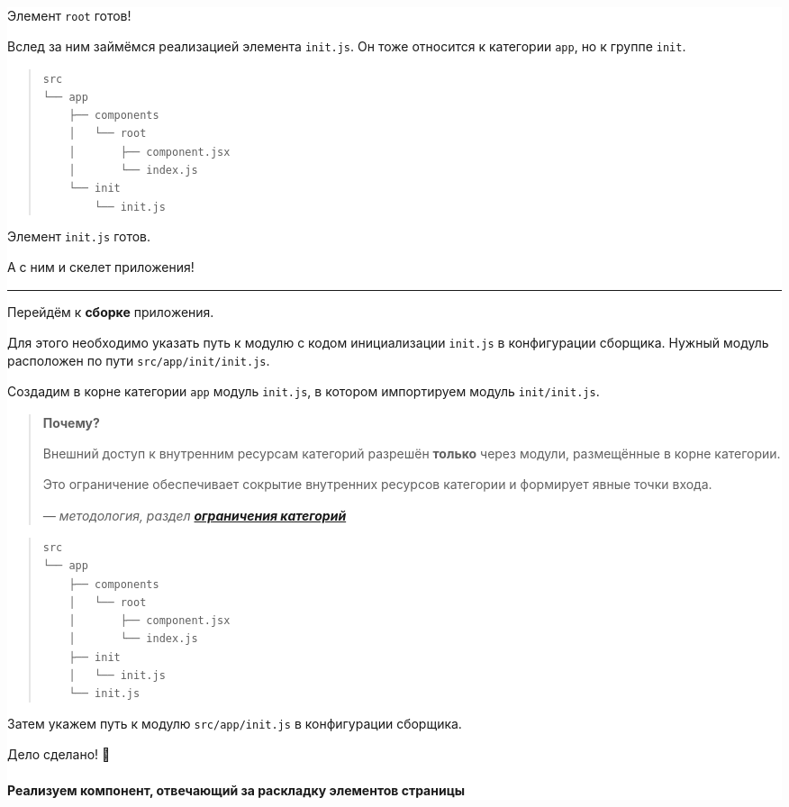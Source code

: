 Элемент `root` готов!

Вслед за ним займёмся реализацией элемента `init.js`. Он тоже относится к категории `app`, но к группе `init`.

> ```
> src
> └── app
>     ├── components
>     │   └── root
>     │       ├── component.jsx
>     │       └── index.js
>     └── init
>         └── init.js
> ```

Элемент `init.js` готов.

А с ним и скелет приложения!

---

Перейдём к **сборке** приложения.

Для этого необходимо указать путь к модулю с кодом инициализации `init.js` в конфигурации сборщика. Нужный модуль расположен по пути `src/app/init/init.js`.

Cоздадим в корне категории `app` модуль `init.js`, в котором импортируем модуль `init/init.js`.

> **Почему?**
>
> Внешний доступ к внутренним ресурсам категорий разрешён **только** через модули, размещённые в корне категории.
>
> Это ограничение обеспечивает сокрытие внутренних ресурсов категории и формирует явные точки входа.
>
> *— методология, раздел **[ограничения категорий](#ограничения-категорий)***

> ```
> src
> └── app
>     ├── components
>     │   └── root
>     │       ├── component.jsx
>     │       └── index.js
>     ├── init
>     │   └── init.js
>     └── init.js
> ```

Затем укажем путь к модулю `src/app/init.js` в конфигурации сборщика.

Дело сделано! 🎉

#### Реализуем компонент, отвечающий за раскладку элементов страницы
